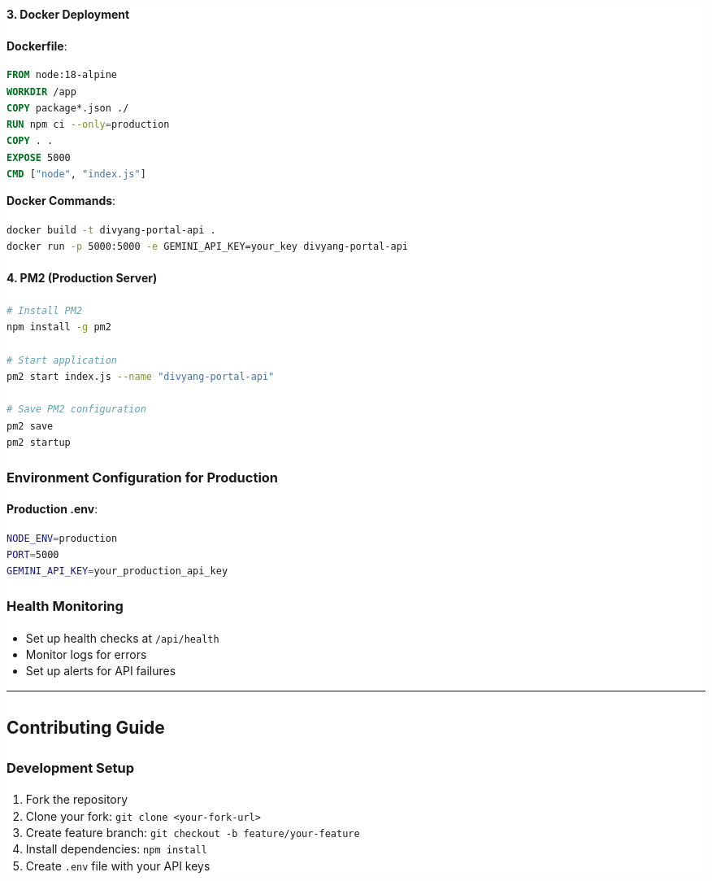 #### 3. Docker Deployment
**Dockerfile**:
```dockerfile
FROM node:18-alpine
WORKDIR /app
COPY package*.json ./
RUN npm ci --only=production
COPY . .
EXPOSE 5000
CMD ["node", "index.js"]
```

**Docker Commands**:
```bash
docker build -t divyang-portal-api .
docker run -p 5000:5000 -e GEMINI_API_KEY=your_key divyang-portal-api
```

#### 4. PM2 (Production Server)
```bash
# Install PM2
npm install -g pm2

# Start application
pm2 start index.js --name "divyang-portal-api"

# Save PM2 configuration
pm2 save
pm2 startup
```

### Environment Configuration for Production

**Production .env**:
```bash
NODE_ENV=production
PORT=5000
GEMINI_API_KEY=your_production_api_key
```

### Health Monitoring
- Set up health checks at `/api/health`
- Monitor logs for errors
- Set up alerts for API failures

---

## Contributing Guide

### Development Setup
1. Fork the repository
2. Clone your fork: `git clone <your-fork-url>`
3. Create feature branch: `git checkout -b feature/your-feature`
4. Install dependencies: `npm install`
5. Create `.env` file with your API keys
